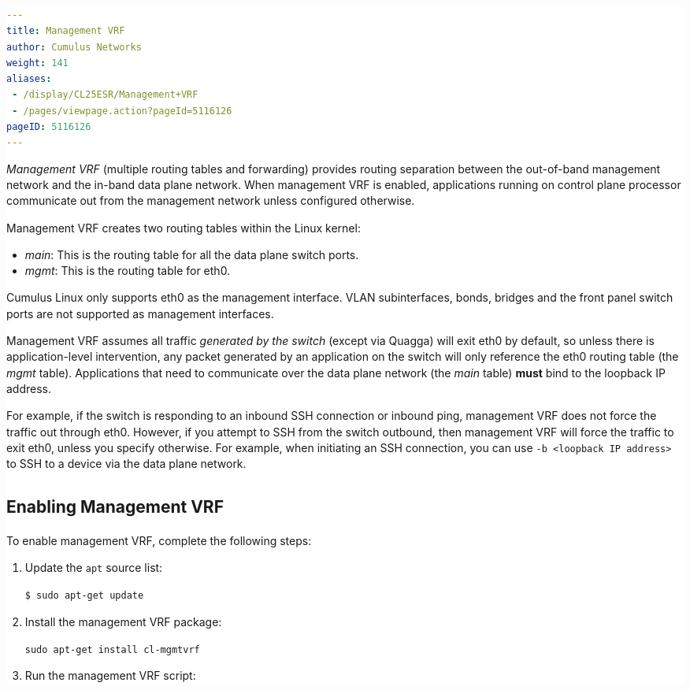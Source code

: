 ```yaml
---
title: Management VRF
author: Cumulus Networks
weight: 141
aliases:
 - /display/CL25ESR/Management+VRF
 - /pages/viewpage.action?pageId=5116126
pageID: 5116126
---
```

*Management VRF* (multiple routing tables and forwarding) provides
routing separation between the out-of-band management network and the
in-band data plane network. When management VRF is enabled, applications
running on control plane processor communicate out from the management
network unless configured otherwise.

Management VRF creates two routing tables within the Linux kernel:

  - *main*: This is the routing table for all the data plane switch
    ports.
  - *mgmt*: This is the routing table for eth0.

Cumulus Linux only supports eth0 as the management interface. VLAN
subinterfaces, bonds, bridges and the front panel switch ports are not
supported as management interfaces.

Management VRF assumes all traffic *generated by the switch* (except via
Quagga) will exit eth0 by default, so unless there is application-level
intervention, any packet generated by an application on the switch will
only reference the eth0 routing table (the *mgmt* table). Applications
that need to communicate over the data plane network (the *main* table)
**must** bind to the loopback IP address.

For example, if the switch is responding to an inbound SSH connection or
inbound ping, management VRF does not force the traffic out through
eth0. However, if you attempt to SSH from the switch outbound, then
management VRF will force the traffic to exit eth0, unless you specify
otherwise. For example, when initiating an SSH connection, you can use
`-b <loopback IP address>` to SSH to a device via the data plane
network.

## Enabling Management VRF

To enable management VRF, complete the following steps:

1.  Update the `apt` source list:
    
        $ sudo apt-get update

2.  Install the management VRF package:
    
        sudo apt-get install cl-mgmtvrf

3.  Run the management VRF script:
    